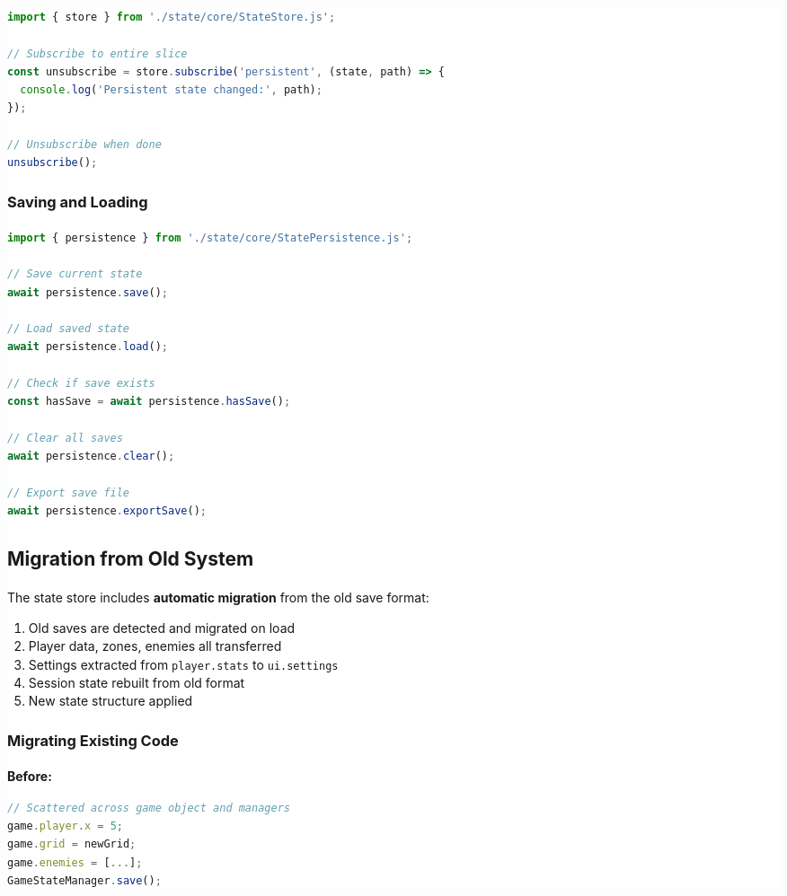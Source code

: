 ```javascript
import { store } from './state/core/StateStore.js';

// Subscribe to entire slice
const unsubscribe = store.subscribe('persistent', (state, path) => {
  console.log('Persistent state changed:', path);
});

// Unsubscribe when done
unsubscribe();
```

### Saving and Loading

```javascript
import { persistence } from './state/core/StatePersistence.js';

// Save current state
await persistence.save();

// Load saved state
await persistence.load();

// Check if save exists
const hasSave = await persistence.hasSave();

// Clear all saves
await persistence.clear();

// Export save file
await persistence.exportSave();
```

## Migration from Old System

The state store includes **automatic migration** from the old save format:

1. Old saves are detected and migrated on load
2. Player data, zones, enemies all transferred
3. Settings extracted from `player.stats` to `ui.settings`
4. Session state rebuilt from old format
5. New state structure applied

### Migrating Existing Code

**Before:**
```javascript
// Scattered across game object and managers
game.player.x = 5;
game.grid = newGrid;
game.enemies = [...];
GameStateManager.save();
```
